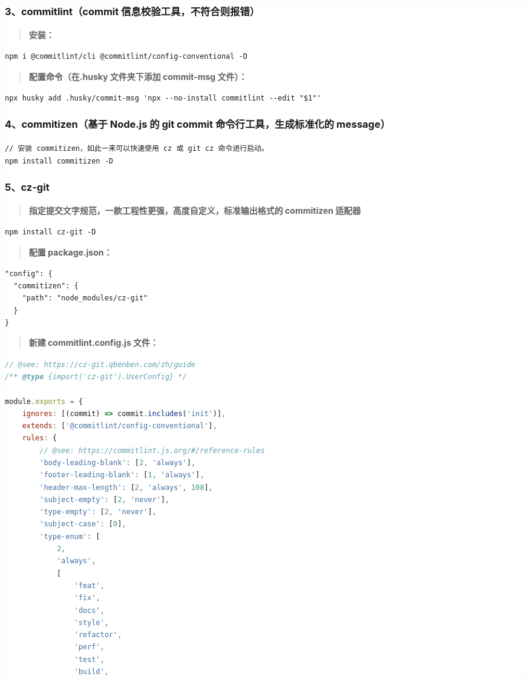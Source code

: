 ### 3、commitlint（commit 信息校验工具，不符合则报错）

> **安装：**

```text
npm i @commitlint/cli @commitlint/config-conventional -D
```

> **配置命令（在.husky 文件夹下添加 commit-msg 文件）：**

```text
npx husky add .husky/commit-msg 'npx --no-install commitlint --edit "$1"'
```

### 4、commitizen（基于 Node.js 的 git commit 命令行工具，生成标准化的 message）

```text
// 安装 commitizen，如此一来可以快速使用 cz 或 git cz 命令进行启动。
npm install commitizen -D
```

### 5、cz-git

> **指定提交文字规范，一款工程性更强，高度自定义，标准输出格式的 commitizen 适配器**

```text
npm install cz-git -D
```

> **配置 package.json：**

```text
"config": {
  "commitizen": {
    "path": "node_modules/cz-git"
  }
}
```

> **新建 commitlint.config.js 文件：**

```javascript
// @see: https://cz-git.qbenben.com/zh/guide
/** @type {import('cz-git').UserConfig} */

module.exports = {
	ignores: [(commit) => commit.includes('init')],
	extends: ['@commitlint/config-conventional'],
	rules: {
		// @see: https://commitlint.js.org/#/reference-rules
		'body-leading-blank': [2, 'always'],
		'footer-leading-blank': [1, 'always'],
		'header-max-length': [2, 'always', 108],
		'subject-empty': [2, 'never'],
		'type-empty': [2, 'never'],
		'subject-case': [0],
		'type-enum': [
			2,
			'always',
			[
				'feat',
				'fix',
				'docs',
				'style',
				'refactor',
				'perf',
				'test',
				'build',
```
